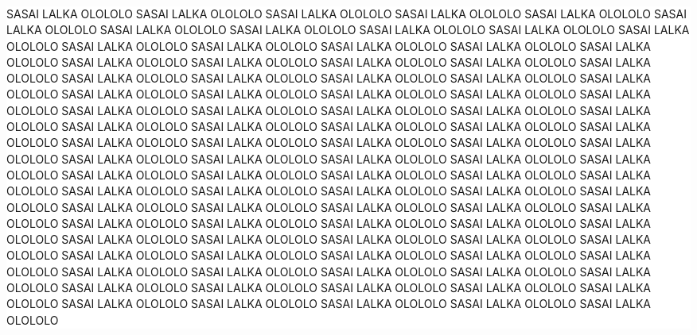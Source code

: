   SASAI LALKA OLOLOLO   SASAI LALKA OLOLOLO   SASAI LALKA OLOLOLO   SASAI LALKA OLOLOLO
  SASAI LALKA OLOLOLO   SASAI LALKA OLOLOLO   SASAI LALKA OLOLOLO   SASAI LALKA OLOLOLO
  SASAI LALKA OLOLOLO   SASAI LALKA OLOLOLO   SASAI LALKA OLOLOLO   SASAI LALKA OLOLOLO
  SASAI LALKA OLOLOLO   SASAI LALKA OLOLOLO   SASAI LALKA OLOLOLO   SASAI LALKA OLOLOLO
  SASAI LALKA OLOLOLO   SASAI LALKA OLOLOLO   SASAI LALKA OLOLOLO   SASAI LALKA OLOLOLO
  SASAI LALKA OLOLOLO   SASAI LALKA OLOLOLO   SASAI LALKA OLOLOLO   SASAI LALKA OLOLOLO
  SASAI LALKA OLOLOLO   SASAI LALKA OLOLOLO   SASAI LALKA OLOLOLO   SASAI LALKA OLOLOLO
  SASAI LALKA OLOLOLO   SASAI LALKA OLOLOLO   SASAI LALKA OLOLOLO   SASAI LALKA OLOLOLO
  SASAI LALKA OLOLOLO   SASAI LALKA OLOLOLO   SASAI LALKA OLOLOLO   SASAI LALKA OLOLOLO
  SASAI LALKA OLOLOLO   SASAI LALKA OLOLOLO   SASAI LALKA OLOLOLO   SASAI LALKA OLOLOLO
  SASAI LALKA OLOLOLO   SASAI LALKA OLOLOLO   SASAI LALKA OLOLOLO   SASAI LALKA OLOLOLO
  SASAI LALKA OLOLOLO   SASAI LALKA OLOLOLO   SASAI LALKA OLOLOLO   SASAI LALKA OLOLOLO
  SASAI LALKA OLOLOLO   SASAI LALKA OLOLOLO   SASAI LALKA OLOLOLO   SASAI LALKA OLOLOLO
  SASAI LALKA OLOLOLO   SASAI LALKA OLOLOLO   SASAI LALKA OLOLOLO   SASAI LALKA OLOLOLO
  SASAI LALKA OLOLOLO   SASAI LALKA OLOLOLO   SASAI LALKA OLOLOLO   SASAI LALKA OLOLOLO
  SASAI LALKA OLOLOLO   SASAI LALKA OLOLOLO   SASAI LALKA OLOLOLO   SASAI LALKA OLOLOLO
  SASAI LALKA OLOLOLO   SASAI LALKA OLOLOLO   SASAI LALKA OLOLOLO   SASAI LALKA OLOLOLO
  SASAI LALKA OLOLOLO   SASAI LALKA OLOLOLO   SASAI LALKA OLOLOLO   SASAI LALKA OLOLOLO
  SASAI LALKA OLOLOLO   SASAI LALKA OLOLOLO   SASAI LALKA OLOLOLO   SASAI LALKA OLOLOLO
  SASAI LALKA OLOLOLO   SASAI LALKA OLOLOLO   SASAI LALKA OLOLOLO   SASAI LALKA OLOLOLO
  SASAI LALKA OLOLOLO   SASAI LALKA OLOLOLO   SASAI LALKA OLOLOLO   SASAI LALKA OLOLOLO
  SASAI LALKA OLOLOLO   SASAI LALKA OLOLOLO   SASAI LALKA OLOLOLO   SASAI LALKA OLOLOLO
  SASAI LALKA OLOLOLO   SASAI LALKA OLOLOLO   SASAI LALKA OLOLOLO   SASAI LALKA OLOLOLO
  SASAI LALKA OLOLOLO   SASAI LALKA OLOLOLO   SASAI LALKA OLOLOLO   SASAI LALKA OLOLOLO
